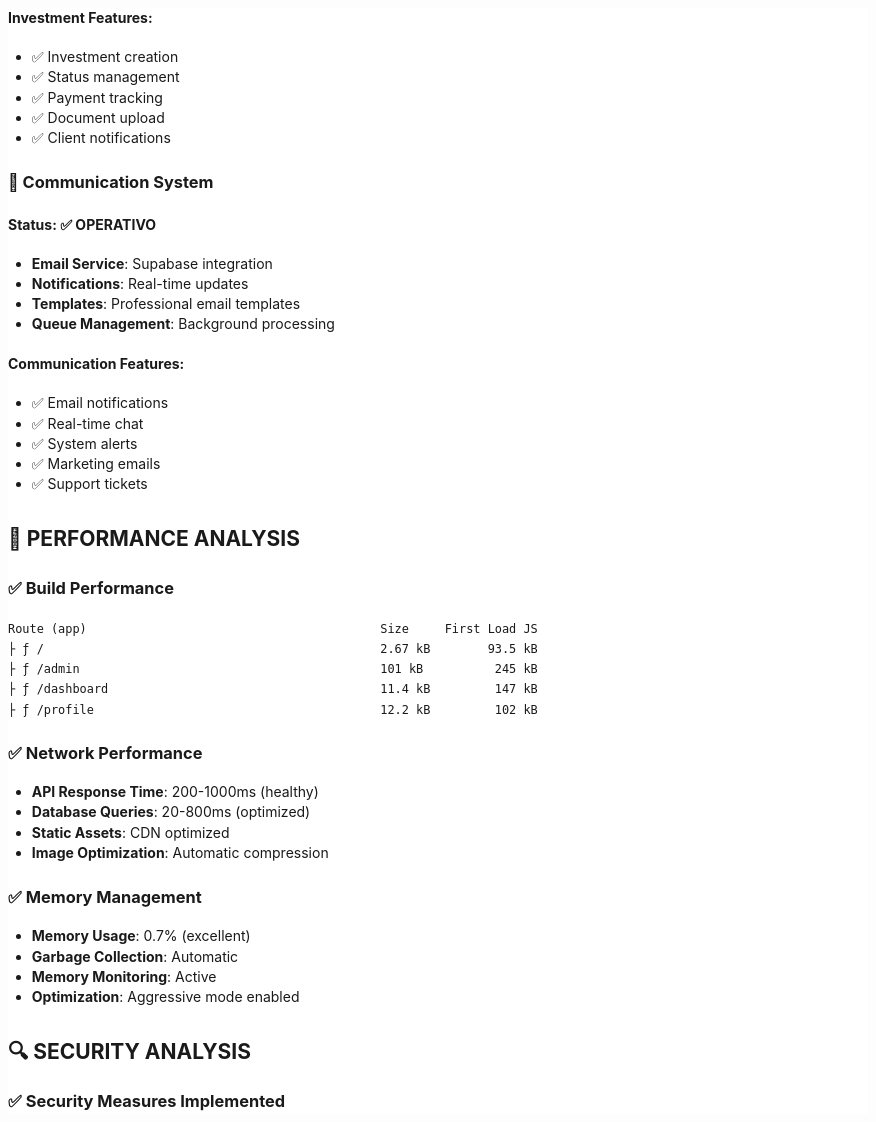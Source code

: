 #### **Investment Features**:
- ✅ Investment creation
- ✅ Status management
- ✅ Payment tracking
- ✅ Document upload
- ✅ Client notifications

### **📧 Communication System**

#### **Status**: ✅ OPERATIVO
- **Email Service**: Supabase integration
- **Notifications**: Real-time updates
- **Templates**: Professional email templates
- **Queue Management**: Background processing

#### **Communication Features**:
- ✅ Email notifications
- ✅ Real-time chat
- ✅ System alerts
- ✅ Marketing emails
- ✅ Support tickets

## 🚀 **PERFORMANCE ANALYSIS**

### **✅ Build Performance**
```
Route (app)                                         Size     First Load JS
├ ƒ /                                               2.67 kB        93.5 kB
├ ƒ /admin                                          101 kB          245 kB
├ ƒ /dashboard                                      11.4 kB         147 kB
├ ƒ /profile                                        12.2 kB         102 kB
```

### **✅ Network Performance**
- **API Response Time**: 200-1000ms (healthy)
- **Database Queries**: 20-800ms (optimized)
- **Static Assets**: CDN optimized
- **Image Optimization**: Automatic compression

### **✅ Memory Management**
- **Memory Usage**: 0.7% (excellent)
- **Garbage Collection**: Automatic
- **Memory Monitoring**: Active
- **Optimization**: Aggressive mode enabled

## 🔍 **SECURITY ANALYSIS**

### **✅ Security Measures Implemented**
